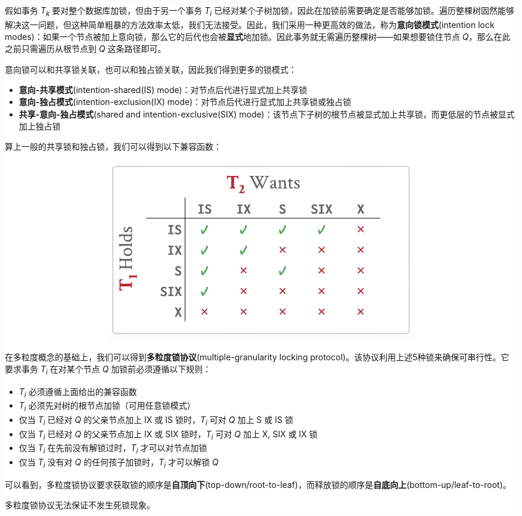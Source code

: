 假如事务 $T_k$ 要对整个数据库加锁，但由于另一个事务 $T_i$ 已经对某个子树加锁，因此在加锁前需要确定是否能够加锁。遍历整棵树固然能够解决这一问题，但这种简单粗暴的方法效率太低，我们无法接受。因此，我们采用一种更高效的做法，称为**意向锁模式**(intention lock modes)：如果一个节点被加上意向锁，那么它的后代也会被**显式**地加锁。因此事务就无需遍历整棵树——如果想要锁住节点 $Q$，那么在此之前只需遍历从根节点到 $Q$ 这条路径即可。

意向锁可以和共享锁关联，也可以和独占锁关联，因此我们得到更多的锁模式：

- **意向-共享模式**(intention-shared(IS) mode)：对节点后代进行显式加上共享锁
- **意向-独占模式**(intention-exclusion(IX) mode)：对节点后代进行显式加上共享锁或独占锁
- **共享-意向-独占模式**(shared and intention-exclusive(SIX) mode)：该节点下子树的根节点被显式加上共享锁，而更低层的节点被显式加上独占锁

算上一般的共享锁和独占锁，我们可以得到以下兼容函数：

<div style="text-align: center">
    <img src="images/lec14/24.png" width=60%/>
</div>

在多粒度概念的基础上，我们可以得到**多粒度锁协议**(multiple-granularity locking protocol)。该协议利用上述5种锁来确保可串行性。它要求事务 $T_i$ 在对某个节点 $Q$ 加锁前必须遵循以下规则：

- $T_i$ 必须遵循上面给出的兼容函数
- $T_i$ 必须先对树的根节点加锁（可用任意锁模式）
- 仅当 $T_i$ 已经对 $Q$ 的父亲节点加上 IX 或 IS 锁时，$T_i$ 可对 $Q$ 加上 S 或 IS 锁
- 仅当 $T_i$ 已经对 $Q$ 的父亲节点加上 IX 或 SIX 锁时，$T_i$ 可对 $Q$ 加上 X, SIX 或 IX 锁
- 仅当 $T_i$ 在先前没有解锁过时，$T_i$ 才可以对节点加锁
- 仅当 $T_i$ 没有对 $Q$ 的任何孩子加锁时，$T_i$ 才可以解锁 $Q$

可以看到，多粒度锁协议要求获取锁的顺序是**自顶向下**(top-down/root-to-leaf)，而释放锁的顺序是**自底向上**(bottom-up/leaf-to-root)。

多粒度锁协议无法保证不发生死锁现象。
